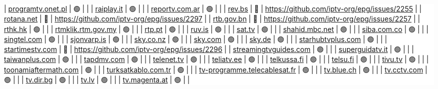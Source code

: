 | [programtv.onet.pl](sites/programtv.onet.pl)                       | 🟢     |                                             |
| [raiplay.it](sites/raiplay.it)                                     | 🟢     |                                             |
| [reportv.com.ar](sites/reportv.com.ar)                             | 🟢     |                                             |
| [rev.bs](sites/rev.bs)                                             | 🔴     | https://github.com/iptv-org/epg/issues/2255 |
| [rotana.net](sites/rotana.net)                                     | 🔴     | https://github.com/iptv-org/epg/issues/2297 |
| [rtb.gov.bn](sites/rtb.gov.bn)                                     | 🔴     | https://github.com/iptv-org/epg/issues/2257 |
| [rthk.hk](sites/rthk.hk)                                           | 🟢     |                                             |
| [rtmklik.rtm.gov.my](sites/rtmklik.rtm.gov.my)                     | 🟢     |                                             |
| [rtp.pt](sites/rtp.pt)                                             | 🟢     |                                             |
| [ruv.is](sites/ruv.is)                                             | 🟢     |                                             |
| [sat.tv](sites/sat.tv)                                             | 🟢     |                                             |
| [shahid.mbc.net](sites/shahid.mbc.net)                             | 🟢     |                                             |
| [siba.com.co](sites/siba.com.co)                                   | 🟢     |                                             |
| [singtel.com](sites/singtel.com)                                   | 🟢     |                                             |
| [sjonvarp.is](sites/sjonvarp.is)                                   | 🟢     |                                             |
| [sky.co.nz](sites/sky.co.nz)                                       | 🟢     |                                             |
| [sky.com](sites/sky.com)                                           | 🟢     |                                             |
| [sky.de](sites/sky.de)                                             | 🟢     |                                             |
| [starhubtvplus.com](sites/starhubtvplus.com)                       | 🟢     |                                             |
| [startimestv.com](sites/startimestv.com)                           | 🔴     | https://github.com/iptv-org/epg/issues/2296 |
| [streamingtvguides.com](sites/streamingtvguides.com)               | 🟢     |                                             |
| [superguidatv.it](sites/superguidatv.it)                           | 🟢     |                                             |
| [taiwanplus.com](sites/taiwanplus.com)                             | 🟢     |                                             |
| [tapdmv.com](sites/tapdmv.com)                                     | 🟢     |                                             |
| [telenet.tv](sites/telenet.tv)                                     | 🟢     |                                             |
| [teliatv.ee](sites/teliatv.ee)                                     | 🟢     |                                             |
| [telkussa.fi](sites/telkussa.fi)                                   | 🟢     |                                             |
| [telsu.fi](sites/telsu.fi)                                         | 🟢     |                                             |
| [tivu.tv](sites/tivu.tv)                                           | 🟢     |                                             |
| [toonamiaftermath.com](sites/toonamiaftermath.com)                 | 🟢     |                                             |
| [turksatkablo.com.tr](sites/turksatkablo.com.tr)                   | 🟢     |                                             |
| [tv-programme.telecablesat.fr](sites/tv-programme.telecablesat.fr) | 🟢     |                                             |
| [tv.blue.ch](sites/tv.blue.ch)                                     | 🟢     |                                             |
| [tv.cctv.com](sites/tv.cctv.com)                                   | 🟢     |                                             |
| [tv.dir.bg](sites/tv.dir.bg)                                       | 🟢     |                                             |
| [tv.lv](sites/tv.lv)                                               | 🟢     |                                             |
| [tv.magenta.at](sites/tv.magenta.at)                               | 🟢     |                                             |